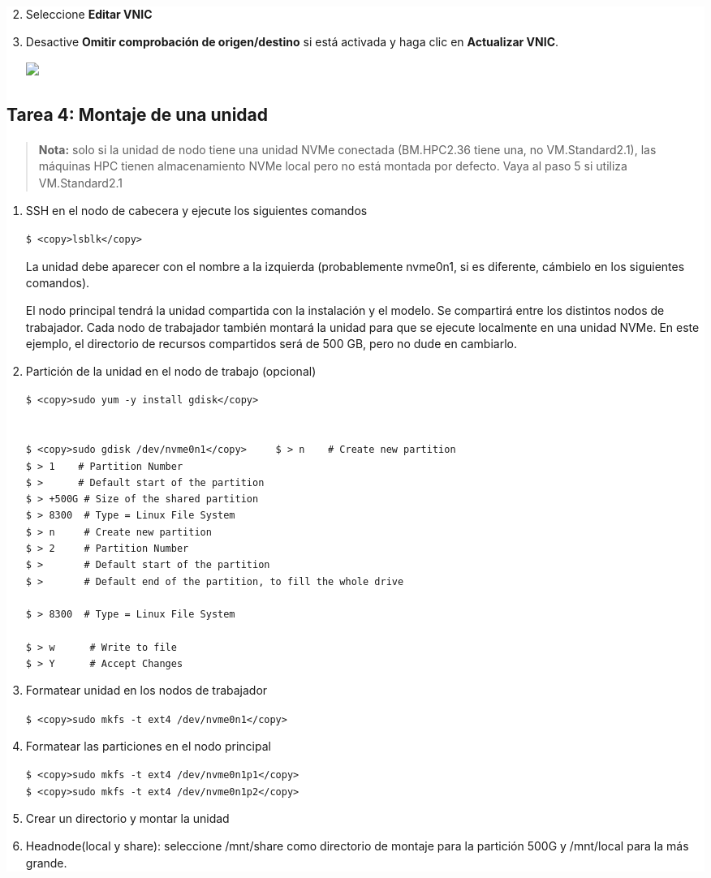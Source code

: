 2.  Seleccione **Editar VNIC**
    
3.  Desactive **Omitir comprobación de origen/destino** si está activada y haga clic en **Actualizar VNIC**.
    
    ![](./images/nat_gateway.png " ")
    

## Tarea 4: Montaje de una unidad

> **Nota:** solo si la unidad de nodo tiene una unidad NVMe conectada (BM.HPC2.36 tiene una, no VM.Standard2.1), las máquinas HPC tienen almacenamiento NVMe local pero no está montada por defecto. Vaya al paso 5 si utiliza VM.Standard2.1

1.  SSH en el nodo de cabecera y ejecute los siguientes comandos
    
        $ <copy>lsblk</copy>
        
    
    La unidad debe aparecer con el nombre a la izquierda (probablemente nvme0n1, si es diferente, cámbielo en los siguientes comandos).
    
    El nodo principal tendrá la unidad compartida con la instalación y el modelo. Se compartirá entre los distintos nodos de trabajador. Cada nodo de trabajador también montará la unidad para que se ejecute localmente en una unidad NVMe. En este ejemplo, el directorio de recursos compartidos será de 500 GB, pero no dude en cambiarlo.
    
2.  Partición de la unidad en el nodo de trabajo (opcional)
    
        $ <copy>sudo yum -y install gdisk</copy>
        
    
        $ <copy>sudo gdisk /dev/nvme0n1</copy>     $ > n    # Create new partition
        $ > 1    # Partition Number
        $ >      # Default start of the partition
        $ > +500G # Size of the shared partition
        $ > 8300  # Type = Linux File System
        $ > n     # Create new partition
        $ > 2     # Partition Number
        $ >       # Default start of the partition
        $ >       # Default end of the partition, to fill the whole drive
        
        $ > 8300  # Type = Linux File System
        
        $ > w      # Write to file
        $ > Y      # Accept Changes
        
3.  Formatear unidad en los nodos de trabajador
    
        $ <copy>sudo mkfs -t ext4 /dev/nvme0n1</copy>
        
4.  Formatear las particiones en el nodo principal
    
        $ <copy>sudo mkfs -t ext4 /dev/nvme0n1p1</copy>
        $ <copy>sudo mkfs -t ext4 /dev/nvme0n1p2</copy>
        
5.  Crear un directorio y montar la unidad
    
6.  Headnode(local y share): seleccione /mnt/share como directorio de montaje para la partición 500G y /mnt/local para la más grande.
    